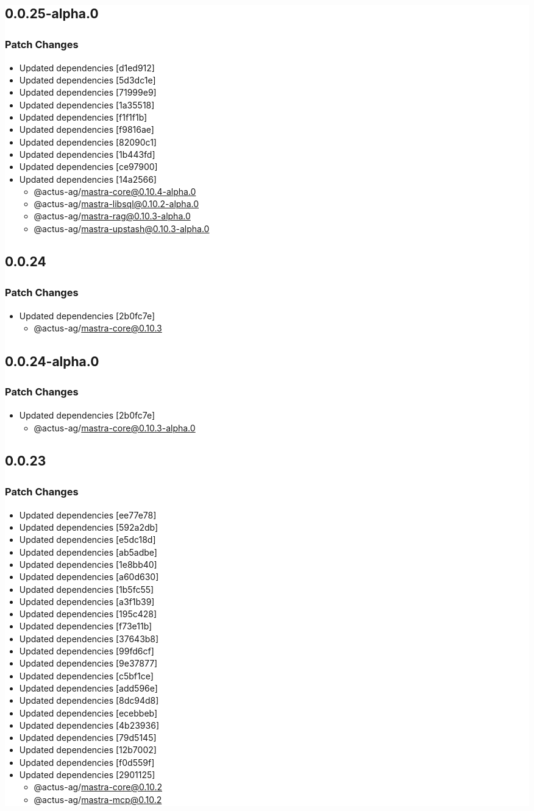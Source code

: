 ## 0.0.25-alpha.0

### Patch Changes

- Updated dependencies [d1ed912]
- Updated dependencies [5d3dc1e]
- Updated dependencies [71999e9]
- Updated dependencies [1a35518]
- Updated dependencies [f1f1f1b]
- Updated dependencies [f9816ae]
- Updated dependencies [82090c1]
- Updated dependencies [1b443fd]
- Updated dependencies [ce97900]
- Updated dependencies [14a2566]
  - @actus-ag/mastra-core@0.10.4-alpha.0
  - @actus-ag/mastra-libsql@0.10.2-alpha.0
  - @actus-ag/mastra-rag@0.10.3-alpha.0
  - @actus-ag/mastra-upstash@0.10.3-alpha.0

## 0.0.24

### Patch Changes

- Updated dependencies [2b0fc7e]
  - @actus-ag/mastra-core@0.10.3

## 0.0.24-alpha.0

### Patch Changes

- Updated dependencies [2b0fc7e]
  - @actus-ag/mastra-core@0.10.3-alpha.0

## 0.0.23

### Patch Changes

- Updated dependencies [ee77e78]
- Updated dependencies [592a2db]
- Updated dependencies [e5dc18d]
- Updated dependencies [ab5adbe]
- Updated dependencies [1e8bb40]
- Updated dependencies [a60d630]
- Updated dependencies [1b5fc55]
- Updated dependencies [a3f1b39]
- Updated dependencies [195c428]
- Updated dependencies [f73e11b]
- Updated dependencies [37643b8]
- Updated dependencies [99fd6cf]
- Updated dependencies [9e37877]
- Updated dependencies [c5bf1ce]
- Updated dependencies [add596e]
- Updated dependencies [8dc94d8]
- Updated dependencies [ecebbeb]
- Updated dependencies [4b23936]
- Updated dependencies [79d5145]
- Updated dependencies [12b7002]
- Updated dependencies [f0d559f]
- Updated dependencies [2901125]
  - @actus-ag/mastra-core@0.10.2
  - @actus-ag/mastra-mcp@0.10.2